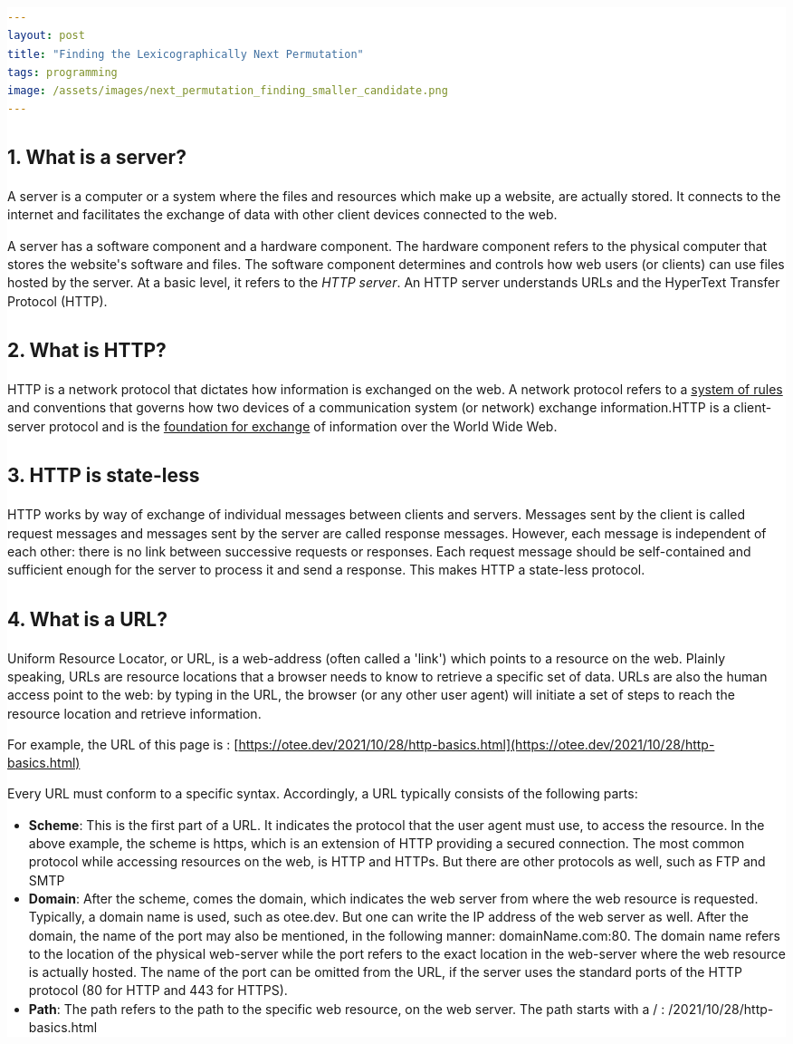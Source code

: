 ```yaml
---
layout: post
title: "Finding the Lexicographically Next Permutation"
tags: programming
image: /assets/images/next_permutation_finding_smaller_candidate.png
---
```


## 1. What is a server?

A server is a computer or a system where the files and resources which make up a website, are actually stored. It connects to the internet and facilitates the exchange of data with other client devices connected to the web.

A server has a software component and a hardware component. The hardware component refers to the physical computer that stores the website's software and files. The software component determines and controls how web users (or clients) can use files hosted by the server. At a basic level, it refers to the *HTTP server*. An HTTP server understands URLs and the HyperText Transfer Protocol (HTTP).

## 2. What is HTTP?

HTTP is a network protocol that dictates how information is exchanged on the web. A network protocol refers to a [system of rules](https://en.wikipedia.org/wiki/Communication_protocol) and conventions that governs how two devices of a communication system (or network) exchange information.HTTP is a client-server protocol and is the [foundation for exchange](https://developer.mozilla.org/en-US/docs/Web/HTTP/Overview) of information over the World Wide Web.

## 3. HTTP is state-less

HTTP works by way of exchange of individual messages between clients and servers. Messages sent by the client is called request messages and messages sent by the server are called response messages. However, each message is independent of each other: there is no link between successive requests or responses. Each request message should be self-contained and sufficient enough for the server to process it and send a response. This makes HTTP a state-less protocol.

## 4. What is a URL?

Uniform Resource Locator, or URL, is a web-address (often called a 'link') which points to a resource on the web. Plainly speaking, URLs are resource locations that a browser needs to know to retrieve a specific set of data. URLs are also the human access point to the web: by typing in the URL, the browser (or any other user agent) will initiate a set of steps to reach the resource location and retrieve information.

For example, the URL of this page is : [https://otee.dev/2021/10/28/http-basics.html](https://otee.dev/2021/10/28/http-basics.html)

Every URL must conform to a specific syntax. Accordingly, a URL typically consists of the following parts:

- **Scheme**: This is the first part of a URL. It indicates the protocol that the user agent must use, to access the resource. In the above example, the scheme is https, which is an extension of HTTP providing a secured connection. The most common protocol while accessing resources on the web, is HTTP and HTTPs. But there are other protocols as well, such as FTP and SMTP
- **Domain**: After the scheme, comes the domain, which indicates the web server from where the web resource is requested. Typically, a domain name is used, such as otee.dev. But one can write the IP address of the web server as well. After the domain, the name of the port may also be mentioned, in the following manner: domainName.com:80. The domain name refers to the location of the physical web-server while the port refers to the exact location in the web-server where the web resource is actually hosted. The name of the port can be omitted from the URL, if the server uses the standard ports of the HTTP protocol (80 for HTTP and 443 for HTTPS).
- **Path**: The path refers to the path to the specific web resource, on the web server. The path starts with a / : /2021/10/28/http-basics.html